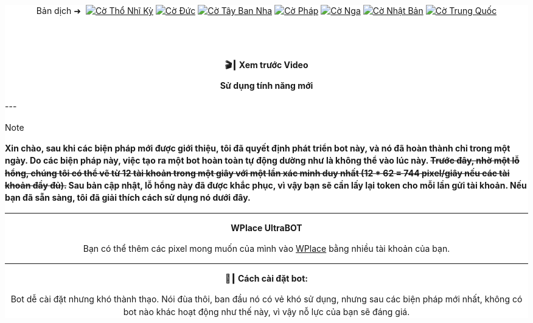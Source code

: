   <p align="center">
    Bản dịch ➜&nbsp;
      <a href="docs/TR.md"><img src="https://flagcdn.com/256x192/tr.png" width="48" alt="Cờ Thổ Nhĩ Kỳ"></a>
      <a href="docs/DE.md"><img src="https://flagcdn.com/256x192/de.png" width="48" alt="Cờ Đức"></a>
      <a href="docs/ES.md"><img src="https://flagcdn.com/256x192/es.png" width="48" alt="Cờ Tây Ban Nha"></a>
      <a href="docs/FR.md"><img src="https://flagcdn.com/256x192/fr.png" width="48" alt="Cờ Pháp"></a>
      <a href="docs/RU.md"><img src="https://flagcdn.com/256x192/ru.png" width="48" alt="Cờ Nga"></a>
      <a href="docs/JA.md"><img src="https://flagcdn.com/256x192/jp.png" width="48" alt="Cờ Nhật Bản"></a>
      <a href="docs/CN.md"><img src="https://flagcdn.com/256x192/cn.png" width="48" alt="Cờ Trung Quốc"></a>
  </p>
  <br>
  <br>
  <p align="center"><strong>🎬┃ Xem trước Video</strong></p>

  <p align="center">
    <video src="https://github.com/user-attachments/assets/f655b939-d1a7-4449-b7dc-e50463e53c37" width="720" height="400" controls></video>
  </p>
  <p align="center"><strong>Sử dụng tính năng mới</strong></p>

 <p align="center">
    <video src="https://github.com/user-attachments/assets/80409e34-79a3-42ab-b298-c062e7ffe1c1" width="720" height="400" controls></video>
  </p>
  ---

  > [!NOTE]
  > **Xin chào, sau khi các biện pháp mới được giới thiệu, tôi đã quyết định phát triển bot này, và nó đã hoàn thành chỉ trong một ngày. Do các biện pháp này, việc tạo ra một bot hoàn toàn tự động dường như là không thể vào lúc này. ~~Trước đây, nhờ một lỗ hổng, chúng tôi có thể vẽ từ 12 tài khoản trong một giây với một lần xác minh duy nhất (12 * 62 = <strong>744</strong> pixel/giây nếu các tài khoản đầy đủ).~~ Sau bản cập nhật, lỗ hổng này đã được khắc phục, vì vậy bạn sẽ cần lấy lại token cho mỗi lần gửi tài khoản. Nếu bạn đã sẵn sàng, tôi đã giải thích cách sử dụng nó dưới đây.**

  ---

  <p align="center"><strong>WPlace UltraBOT</strong></p>

  <p align="center">
    Bạn có thể thêm các pixel mong muốn của mình vào <a href="https://wplace.live" target="_blank">WPlace</a> bằng nhiều tài khoản của bạn.
  </p>

  ---

  <p align="center"><strong>🚀┃ Cách cài đặt bot:</strong></p>

  <p align="center">
  Bot dễ cài đặt nhưng khó thành thạo. Nói đùa thôi, ban đầu nó có vẻ khó sử dụng, nhưng sau các biện pháp mới nhất, không có bot nào khác hoạt động như thế này, vì vậy nỗ lực của bạn sẽ đáng giá.
  </p>
